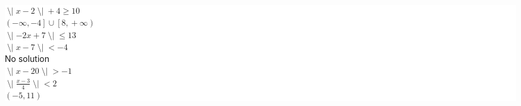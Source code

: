 </div>
</div>

<div data-type="exercise" class="exercise">
<div data-type="problem" class="problem" markdown="1">
<math xmlns="http://www.w3.org/1998/Math/MathML"> <mrow> <mrow><mo>\|</mo> <mrow> <mi>x</mi><mo>−</mo><mn>2</mn></mrow> <mo>\|</mo></mrow><mo>+</mo><mn>4</mn><mo>≥</mo><mn>10</mn></mrow> </math>

</div>
<div data-type="solution" class="solution" markdown="1">
<math xmlns="http://www.w3.org/1998/Math/MathML"> <mrow> <mrow><mo>(</mo> <mrow> <mo>−</mo><mi>∞</mi><mo>,</mo><mn>−4</mn> </mrow> <mo>]</mo></mrow><mo>∪</mo><mrow><mo>[</mo> <mrow> <mn>8</mn><mo>,</mo><mo>+</mo><mi>∞</mi> </mrow> <mo>)</mo></mrow> </mrow> </math>

</div>
</div>

<div data-type="exercise" class="exercise">
<div data-type="problem" class="problem" markdown="1">
<math xmlns="http://www.w3.org/1998/Math/MathML"> <mrow> <mrow><mo>\|</mo> <mrow> <mn>−2</mn><mi>x</mi><mo>+</mo><mn>7</mn> </mrow> <mo>\|</mo></mrow><mo>≤</mo><mn>13</mn> </mrow> </math>

</div>
</div>

<div data-type="exercise" class="exercise">
<div data-type="problem" class="problem" markdown="1">
<math xmlns="http://www.w3.org/1998/Math/MathML"> <mrow> <mo>\|</mo><mi>x</mi><mo>−</mo><mn>7</mn><mo>\|</mo><mo>&lt;</mo><mn>−4</mn> </mrow> </math>

</div>
<div data-type="solution" class="solution" markdown="1">
No solution

</div>
</div>

<div data-type="exercise" class="exercise">
<div data-type="problem" class="problem" markdown="1">
<math xmlns="http://www.w3.org/1998/Math/MathML"> <mrow> <mo>\|</mo><mi>x</mi><mo>−</mo><mn>20</mn><mo>\|</mo><mo>&gt;</mo><mn>−1</mn> </mrow> </math>

</div>
</div>

<div data-type="exercise" class="exercise">
<div data-type="problem" class="problem" markdown="1">
<math xmlns="http://www.w3.org/1998/Math/MathML"> <mrow> <mrow><mo>\|</mo> <mrow> <mfrac> <mrow> <mi>x</mi><mo>−</mo><mn>3</mn> </mrow> <mn>4</mn> </mfrac> </mrow> <mo>\|</mo></mrow><mo>&lt;</mo><mn>2</mn> </mrow> </math>

</div>
<div data-type="solution" class="solution" markdown="1">
<math xmlns="http://www.w3.org/1998/Math/MathML"> <mrow> <mrow><mo>(</mo> <mrow> <mn>−5</mn><mo>,</mo><mn>11</mn> </mrow> <mo>)</mo></mrow> </mrow> </math>

</div>
</div>
